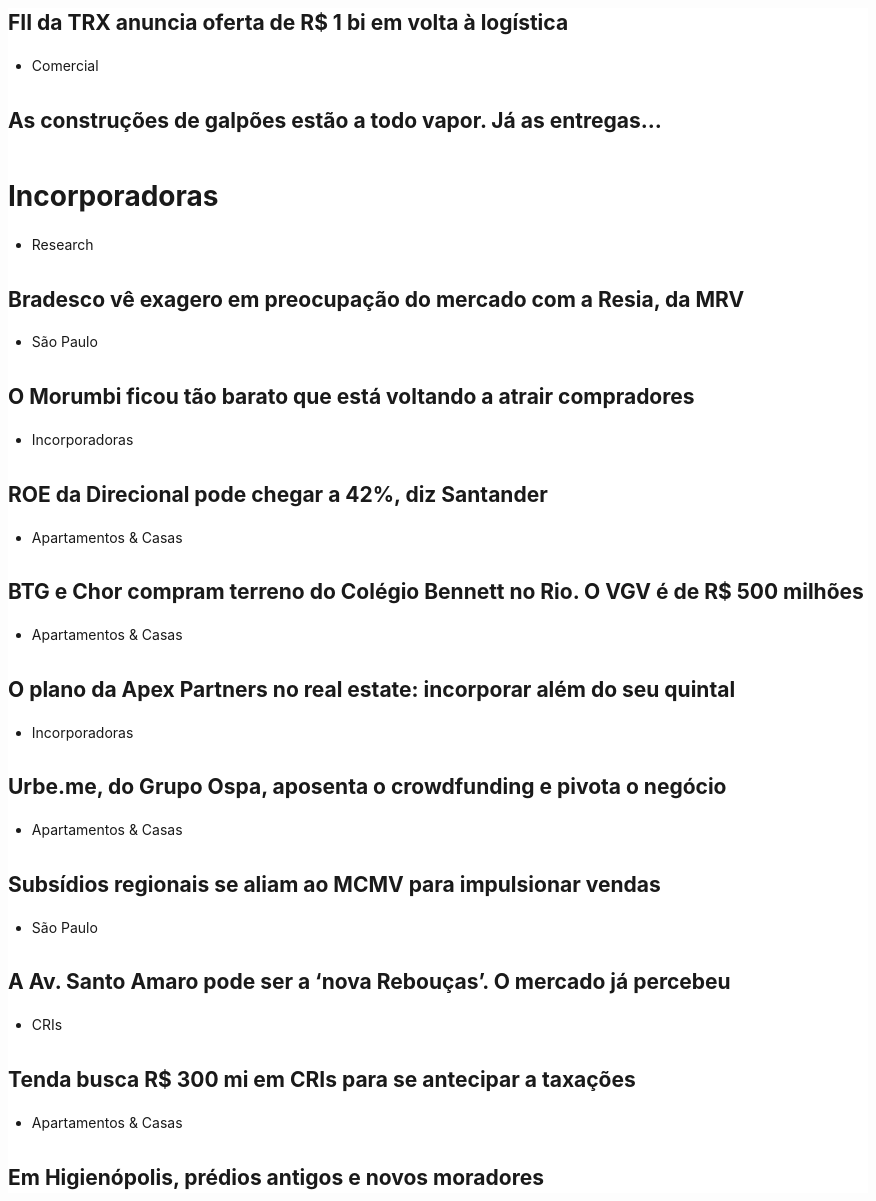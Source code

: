 ##  FII da TRX anuncia oferta de R$ 1 bi em volta à logística 
  * Comercial 
##  As construções de galpões estão a todo vapor. Já as entregas… 


# Incorporadoras
  * Research 
##  Bradesco vê exagero em preocupação do mercado com a Resia, da MRV 
  * São Paulo 
##  O Morumbi ficou tão barato que está voltando a atrair compradores 
  * Incorporadoras 
##  ROE da Direcional pode chegar a 42%, diz Santander 
  * Apartamentos & Casas 
##  BTG e Chor compram terreno do Colégio Bennett no Rio. O VGV é de R$ 500 milhões 
  * Apartamentos & Casas 
##  O plano da Apex Partners no real estate: incorporar além do seu quintal 
  * Incorporadoras 
##  Urbe.me, do Grupo Ospa, aposenta o crowdfunding e pivota o negócio 
  * Apartamentos & Casas 
##  Subsídios regionais se aliam ao MCMV para impulsionar vendas 
  * São Paulo 
##  A Av. Santo Amaro pode ser a ‘nova Rebouças’. O mercado já percebeu 
  * CRIs 
##  Tenda busca R$ 300 mi em CRIs para se antecipar a taxações 
  * Apartamentos & Casas 
##  Em Higienópolis, prédios antigos e novos moradores 


